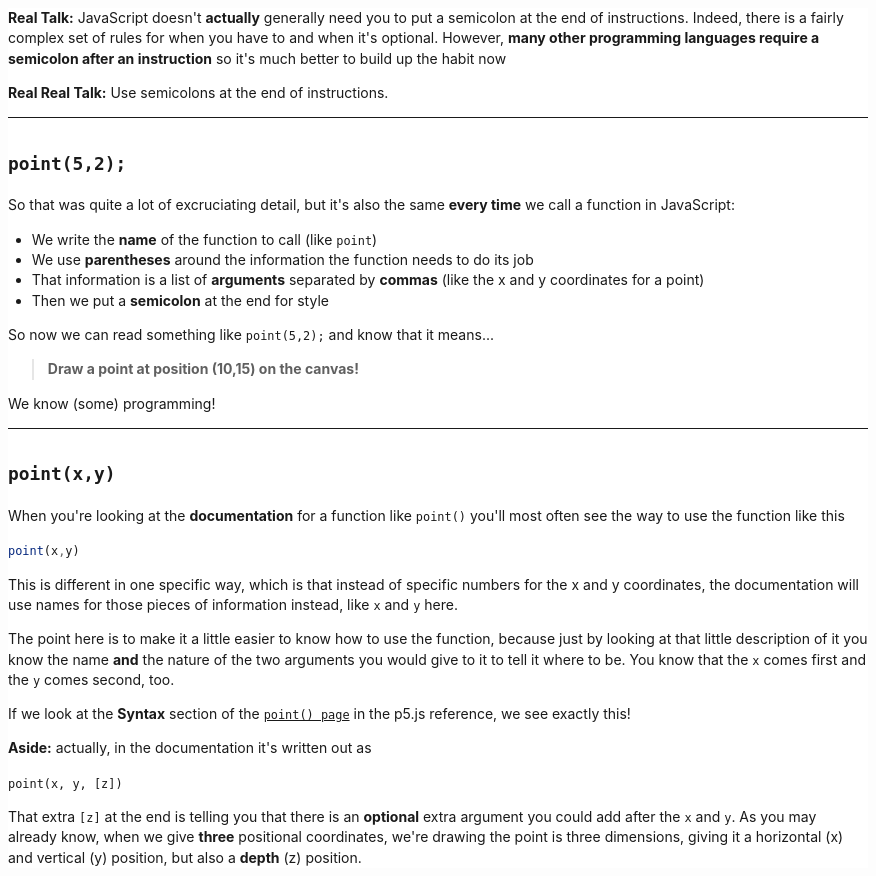 __Real Talk:__ JavaScript doesn't __actually__ generally need you to put a semicolon at the end of instructions. Indeed, there is a fairly complex set of rules for when you have to and when it's optional. However, __many other programming languages require a semicolon after an instruction__ so it's much better to build up the habit now

__Real Real Talk:__ Use semicolons at the end of instructions.

---

## `point(5,2);`

So that was quite a lot of excruciating detail, but it's also the same __every time__ we call a function in JavaScript:

- We write the __name__ of the function to call (like `point`)
- We use __parentheses__ around the information the function needs to do its job
- That information is a list of __arguments__ separated by __commas__ (like the x and y coordinates for a point)
- Then we put a __semicolon__ at the end for style

So now we can read something like `point(5,2);` and know that it means...

> __Draw a point at position (10,15) on the canvas!__

We know (some) programming!

---

## `point(x,y)`

When you're looking at the __documentation__ for a function like `point()` you'll most often see the way to use the function like this

```javascript
point(x,y)
```

This is different in one specific way, which is that instead of specific numbers for the x and y coordinates, the documentation will use names for those pieces of information instead, like `x` and `y` here.

The point here is to make it a little easier to know how to use the function, because just by looking at that little description of it you know the name __and__ the nature of the two arguments you would give to it to tell it where to be. You know that the `x` comes first and the `y` comes second, too.

If we look at the __Syntax__ section of the [`point() page`](https://p5js.org/reference/#/p5/point) in the p5.js reference, we see exactly this!

__Aside:__ actually, in the documentation it's written out as

`point(x, y, [z])`

That extra `[z]` at the end is telling you that there is an __optional__ extra argument you could add after the `x` and `y`. As you may already know, when we give __three__ positional coordinates, we're drawing the point is three dimensions, giving it a horizontal (x) and vertical (y) position, but also a __depth__ (z) position.
